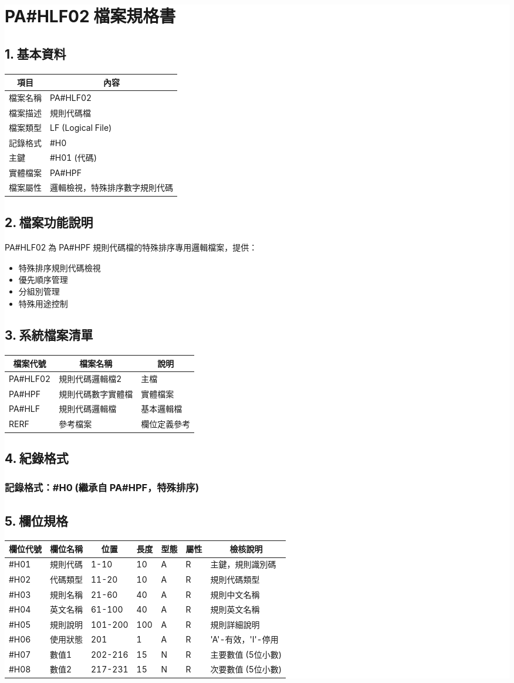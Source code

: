 # PA#HLF02 檔案規格書

## 1. 基本資料

| 項目 | 內容 |
|------|------|
| 檔案名稱 | PA#HLF02 |
| 檔案描述 | 規則代碼檔 |
| 檔案類型 | LF (Logical File) |
| 記錄格式 | #H0 |
| 主鍵 | #H01 (代碼) |
| 實體檔案 | PA#HPF |
| 檔案屬性 | 邏輯檢視，特殊排序數字規則代碼 |

## 2. 檔案功能說明

PA#HLF02 為 PA#HPF 規則代碼檔的特殊排序專用邏輯檔案，提供：
- 特殊排序規則代碼檢視
- 優先順序管理
- 分組別管理
- 特殊用途控制

## 3. 系統檔案清單

| 檔案代號 | 檔案名稱 | 說明 |
|----------|----------|------|
| PA#HLF02 | 規則代碼邏輯檔2 | 主檔 |
| PA#HPF | 規則代碼數字實體檔 | 實體檔案 |
| PA#HLF | 規則代碼邏輯檔 | 基本邏輯檔 |
| RERF | 參考檔案 | 欄位定義參考 |

## 4. 紀錄格式

### 記錄格式：#H0 (繼承自 PA#HPF，特殊排序)

## 5. 欄位規格

| 欄位代號 | 欄位名稱 | 位置 | 長度 | 型態 | 屬性 | 檢核說明 |
|----------|----------|------|------|------|------|----------|
| #H01 | 規則代碼 | 1-10 | 10 | A | R | 主鍵，規則識別碼 |
| #H02 | 代碼類型 | 11-20 | 10 | A | R | 規則代碼類型 |
| #H03 | 規則名稱 | 21-60 | 40 | A | R | 規則中文名稱 |
| #H04 | 英文名稱 | 61-100 | 40 | A | R | 規則英文名稱 |
| #H05 | 規則說明 | 101-200 | 100 | A | R | 規則詳細說明 |
| #H06 | 使用狀態 | 201 | 1 | A | R | 'A'-有效，'I'-停用 |
| #H07 | 數值1 | 202-216 | 15 | N | R | 主要數值 (5位小數) |
| #H08 | 數值2 | 217-231 | 15 | N | R | 次要數值 (5位小數) |